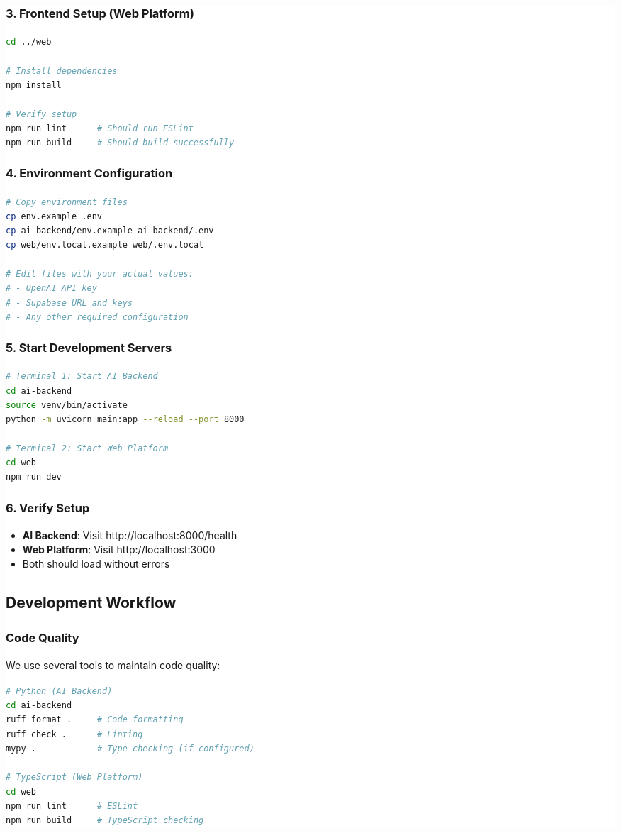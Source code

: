 ### 3. Frontend Setup (Web Platform)
```bash
cd ../web

# Install dependencies
npm install

# Verify setup
npm run lint      # Should run ESLint
npm run build     # Should build successfully
```

### 4. Environment Configuration
```bash
# Copy environment files
cp env.example .env
cp ai-backend/env.example ai-backend/.env
cp web/env.local.example web/.env.local

# Edit files with your actual values:
# - OpenAI API key
# - Supabase URL and keys
# - Any other required configuration
```

### 5. Start Development Servers
```bash
# Terminal 1: Start AI Backend
cd ai-backend
source venv/bin/activate
python -m uvicorn main:app --reload --port 8000

# Terminal 2: Start Web Platform
cd web
npm run dev
```

### 6. Verify Setup
- **AI Backend**: Visit http://localhost:8000/health
- **Web Platform**: Visit http://localhost:3000
- Both should load without errors

## Development Workflow

### Code Quality

We use several tools to maintain code quality:

```bash
# Python (AI Backend)
cd ai-backend
ruff format .     # Code formatting
ruff check .      # Linting
mypy .            # Type checking (if configured)

# TypeScript (Web Platform)
cd web
npm run lint      # ESLint
npm run build     # TypeScript checking
```
